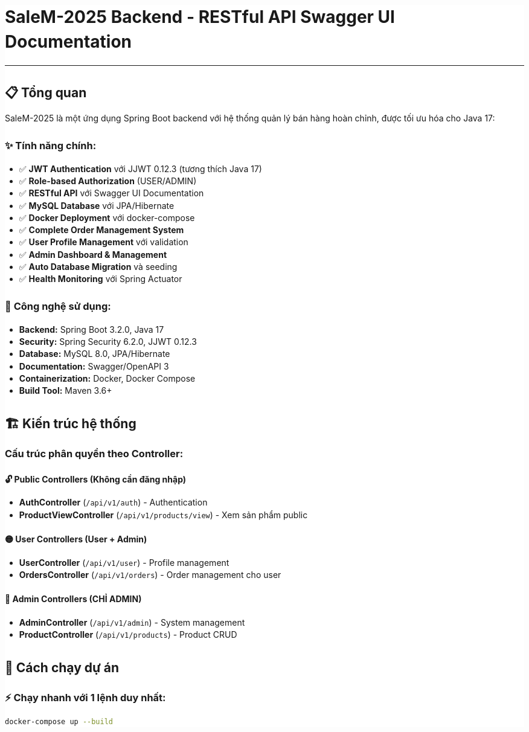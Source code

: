 ﻿# SaleM-2025 Backend - RESTful API  Swagger UI Documentation
---

## 📋 Tổng quan

SaleM-2025 là một ứng dụng Spring Boot backend với hệ thống quản lý bán hàng hoàn chỉnh, được tối ưu hóa cho Java 17:

### ✨ **Tính năng chính:**
- ✅ **JWT Authentication** với JJWT 0.12.3 (tương thích Java 17)
- ✅ **Role-based Authorization** (USER/ADMIN)
- ✅ **RESTful API** với Swagger UI Documentation
- ✅ **MySQL Database** với JPA/Hibernate
- ✅ **Docker Deployment** với docker-compose
- ✅ **Complete Order Management System**
- ✅ **User Profile Management** với validation
- ✅ **Admin Dashboard & Management**
- ✅ **Auto Database Migration** và seeding
- ✅ **Health Monitoring** với Spring Actuator

### 🔧 **Công nghệ sử dụng:**
- **Backend:** Spring Boot 3.2.0, Java 17
- **Security:** Spring Security 6.2.0, JJWT 0.12.3
- **Database:** MySQL 8.0, JPA/Hibernate
- **Documentation:** Swagger/OpenAPI 3
- **Containerization:** Docker, Docker Compose
- **Build Tool:** Maven 3.6+

## 🏗️ Kiến trúc hệ thống

### Cấu trúc phân quyền theo Controller:

#### 🔓 **Public Controllers** (Không cần đăng nhập)
- **AuthController** (`/api/v1/auth`) - Authentication
- **ProductViewController** (`/api/v1/products/view`) - Xem sản phẩm public

#### 🟡 **User Controllers** (User + Admin)
- **UserController** (`/api/v1/user`) - Profile management
- **OrdersController** (`/api/v1/orders`) - Order management cho user

#### 🔴 **Admin Controllers** (CHỈ ADMIN)
- **AdminController** (`/api/v1/admin`) - System management
- **ProductController** (`/api/v1/products`) - Product CRUD

## 🚀 Cách chạy dự án

### ⚡ Chạy nhanh với 1 lệnh duy nhất:

```bash
docker-compose up --build
```
